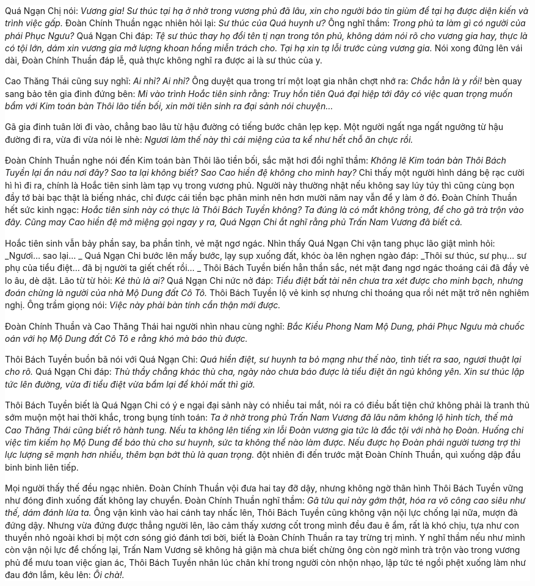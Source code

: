 Quá Ngạn Chị nói: _Vương gia! Sư thúc tại hạ ở nhờ trong vương phủ đã lâu, xin cho người báo tin giùm để tại hạ được diện kiến và trình việc gấp._ Đoàn Chính Thuần ngạc nhiên hỏi lại: _Sư thúc của Quá huynh ư?_ Ông nghĩ thầm: _Trong phủ ta làm gì có người của phái Phục Ngưu?_ Quá Ngạn Chi đáp: _Tệ sư thúc thay họ đổi tên tị nạn trong tôn phủ, không dám nói rõ cho vương gia hay, thực là có tội lớn, dám xin vương gia mở lượng khoan hồng miễn trách cho. Tại hạ xin tạ lỗi trước cùng vương gia._ Nói xong đứng lên vái dài, Đoàn Chính Thuần đáp lễ, quả thực không nghĩ ra được ai là sư thúc của y.

Cao Thăng Thái cũng suy nghĩ: _Ai nhỉ? Ai nhỉ?_ Ông duyệt qua trong trí một loạt gia nhân chợt nhớ ra: _Chắc hẳn là y rồi!_ bèn quay sang bảo tên gia đinh đứng bên: _Mi vào trình Hoắc tiên sinh rằng: Truy hồn tiên Quá đại hiệp tới đây có việc quan trọng muốn bẩm với Kim toán bàn Thôi lão tiền bối, xin mời tiên sinh ra đại sảnh nói chuyện…_

Gã gia đinh tuân lời đi vào, chẳng bao lâu từ hậu đường có tiếng bước chân lẹp kẹp. Một người ngất nga ngất ngưởng từ hậu đường đi ra, vừa đi vừa nói lè nhè: _Ngươi làm thế này thì cái miệng của ta kể như hết chỗ ăn chực rồi._

Đoàn Chính Thuần nghe nói đến Kim toán bàn Thôi lão tiền bối, sắc mặt hơi đổi nghĩ thầm: _Không lẽ Kim toán bàn Thôi Bách Tuyền lại ẩn náu nơi đây? Sao ta lại không biết? Sao Cao hiền đệ không cho mình hay?_ Chỉ thấy một người hình dáng bệ rạc cười hì hì đi ra, chính là Hoắc tiên sinh làm tạp vụ trong vương phủ. Người này thường nhật nếu không say lúy túy thì cũng cùng bọn đầy tớ bài bạc thật là biếng nhác, chỉ được cái tiền bạc phân minh nên hơn mười năm nay vẫn để y làm ở đó. Đoàn Chính Thuần hết sức kinh ngạc: _Hoắc tiên sinh này có thực là Thôi Bách Tuyền không? Ta đúng là có mắt không tròng, để cho gã trà trộn vào đây. Cũng may Cao hiền đệ mở miệng gọi ngay y ra, Quá Ngạn Chi ắt nghĩ rằng phủ Trấn Nam Vương đã biết cả._

Hoắc tiên sinh vẫn bảy phần say, ba phần tỉnh, vẻ mặt ngơ ngác. Nhìn thấy Quá Ngạn Chi vận tang phục lão giật mình hỏi: _Ngươi… sao lại… _ Quá Ngạn Chi bước lên mấy bước, lạy sụp xuống đất, khóc òa lên nghẹn ngào đáp: _Thôi sư thúc, sư phụ… sư phụ của tiểu điệt… đã bị người ta giết chết rồi… _ Thôi Bách Tuyền biến hẳn thần sắc, nét mặt đang ngơ ngác thoáng cái đã đầy vẻ lo âu, dè dặt. Lão từ từ hỏi: _Kẻ thù là ai?_ Quá Ngạn Chi nức nở đáp: _Tiểu điệt bất tài nên chưa tra xét được cho minh bạch, nhưng đoán chừng là người của nhà Mộ Dung đất Cô Tô._ Thôi Bách Tuyền lộ vẻ kinh sợ nhưng chỉ thoáng qua rồi nét mặt trở nên nghiêm nghị. Ông trầm giọng nói: _Việc này phải bàn tính cẩn thận mới được._

Đoàn Chính Thuần và Cao Thăng Thái hai người nhìn nhau cùng nghĩ: _Bắc Kiều Phong Nam Mộ Dung, phái Phục Ngưu mà chuốc oán với họ Mộ Dung đất Cô Tô e rằng khó mà báo thù được._

Thôi Bách Tuyền buồn bã nói với Quá Ngạn Chi: _Quá hiền điệt, sư huynh ta bỏ mạng như thế nào, tình tiết ra sao, ngươi thuật lại cho rõ._ Quá Ngạn Chi đáp: _Thù thầy chẳng khác thù cha, ngày nào chưa báo được là tiểu điệt ăn ngủ không yên. Xin sư thúc lập tức lên đường, vừa đi tiểu điệt vừa bẩm lại để khỏi mất thì giờ._

Thôi Bách Tuyền biết là Quá Ngạn Chi có ý e ngại đại sảnh này có nhiều tai mắt, nói ra có điều bất tiện chứ không phải là tranh thủ sớm muộn một hai thời khắc, trong bụng tính toán: _Ta ở nhờ trong phủ Trấn Nam Vương đã lâu năm không lộ hình tích, thế mà Cao Thăng Thái cũng biết rõ hành tung. Nếu ta không lên tiếng xin lỗi Đoàn vương gia tức là đắc tội với nhà họ Đoàn. Huống chi việc tìm kiếm họ Mộ Dung để báo thù cho sư huynh, sức ta không thể nào làm được. Nếu được họ Đoàn phái người tương trợ thì lực lượng sẽ mạnh hơn nhiều, thêm bạn bớt thù là quan trọng._ đột nhiên đi đến trước mặt Đoàn Chính Thuần, quì xuống dập đầu binh binh liên tiếp.

Mọi người thấy thế đều ngạc nhiên. Đoàn Chính Thuần vội đưa hai tay đỡ dậy, nhưng không ngờ thân hình Thôi Bách Tuyền vững như đóng đinh xuống đất không lay chuyển. Đoàn Chính Thuần nghĩ thầm: _Gã tửu quỉ này gớm thật, hóa ra võ công cao siêu như thế, dám đánh lừa ta._ Ông vận kình vào hai cánh tay nhấc lên, Thôi Bách Tuyền cũng không vận nội lực chống lại nữa, mượn đà đứng dậy. Nhưng vừa đứng được thẳng người lên, lão cảm thấy xương cốt trong mình đều đau ê ẩm, rất là khó chịu, tựa như con thuyền nhỏ ngoài khơi bị một cơn sóng gió đánh tơi bời, biết là Đoàn Chính Thuần ra tay trừng trị mình. Y nghĩ thầm nếu như mình còn vận nội lực để chống lại, Trấn Nam Vương sẽ không hả giận mà chưa biết chừng ông còn ngờ mình trà trộn vào trong vương phủ để mưu toan việc gian ác, Thôi Bách Tuyền nhân lúc chân khí trong người còn nhộn nhạo, lập tức té ngồi phệt xuống làm như đau đớn lắm, kêu lên: _Ôi chà!._
